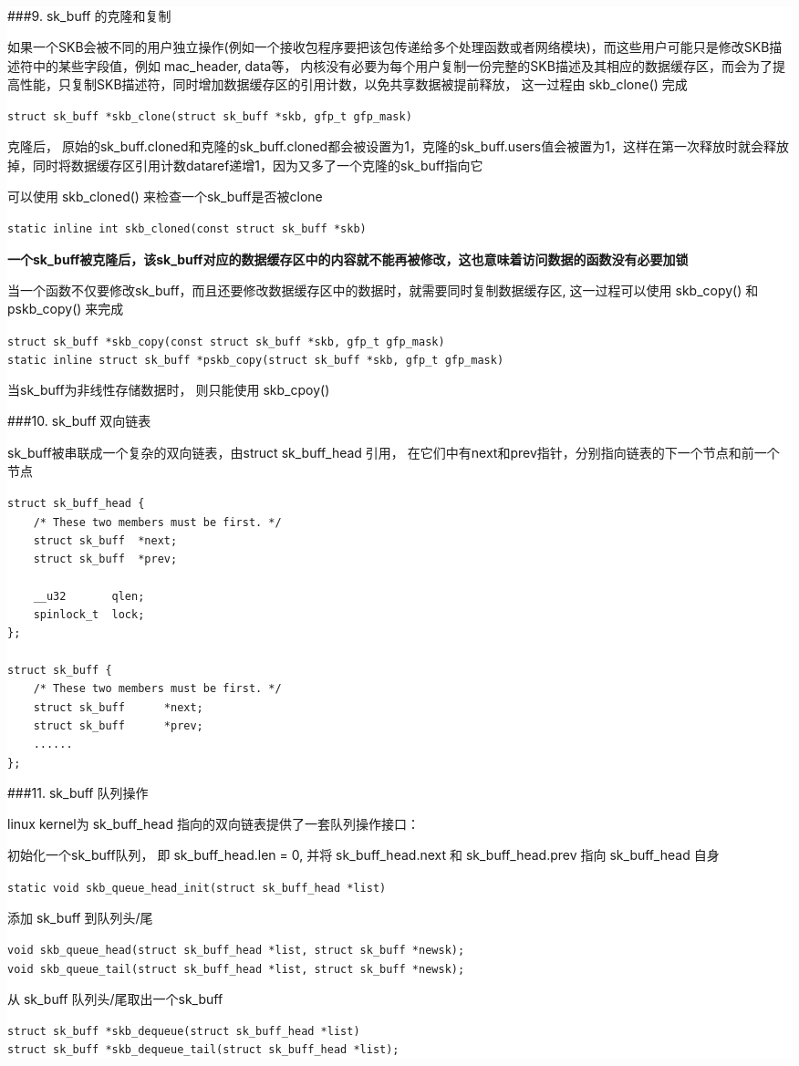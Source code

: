 ###9. sk_buff 的克隆和复制

如果一个SKB会被不同的用户独立操作(例如一个接收包程序要把该包传递给多个处理函数或者网络模块)，而这些用户可能只是修改SKB描述符中的某些字段值，例如 mac_header, data等， 内核没有必要为每个用户复制一份完整的SKB描述及其相应的数据缓存区，而会为了提高性能，只复制SKB描述符，同时增加数据缓存区的引用计数，以免共享数据被提前释放， 这一过程由 skb_clone() 完成

	struct sk_buff *skb_clone(struct sk_buff *skb, gfp_t gfp_mask)
	
克隆后， 原始的sk_buff.cloned和克隆的sk_buff.cloned都会被设置为1，克隆的sk_buff.users值会被置为1，这样在第一次释放时就会释放掉，同时将数据缓存区引用计数dataref递增1，因为又多了一个克隆的sk_buff指向它

可以使用 skb_cloned() 来检查一个sk_buff是否被clone

	static inline int skb_cloned(const struct sk_buff *skb)

**一个sk_buff被克隆后，该sk_buff对应的数据缓存区中的内容就不能再被修改，这也意味着访问数据的函数没有必要加锁**


当一个函数不仅要修改sk_buff，而且还要修改数据缓存区中的数据时，就需要同时复制数据缓存区, 这一过程可以使用 skb_copy() 和 pskb_copy() 来完成

	struct sk_buff *skb_copy(const struct sk_buff *skb, gfp_t gfp_mask)
	static inline struct sk_buff *pskb_copy(struct sk_buff *skb, gfp_t gfp_mask)

当sk_buff为非线性存储数据时， 则只能使用 skb_cpoy()

###10. sk_buff 双向链表

sk_buff被串联成一个复杂的双向链表，由struct sk_buff_head 引用， 在它们中有next和prev指针，分别指向链表的下一个节点和前一个节点

	struct sk_buff_head {
		/* These two members must be first. */
		struct sk_buff	*next;
		struct sk_buff	*prev;

		__u32		qlen;
		spinlock_t	lock;
	};

	struct sk_buff {
		/* These two members must be first. */
		struct sk_buff		*next;
		struct sk_buff		*prev;
		......
	};

###11. sk_buff 队列操作

linux kernel为 sk_buff_head 指向的双向链表提供了一套队列操作接口：

初始化一个sk_buff队列， 即 sk_buff_head.len = 0,  并将 sk_buff_head.next 和 sk_buff_head.prev 指向 sk_buff_head 自身

	static void skb_queue_head_init(struct sk_buff_head *list)

添加 sk_buff 到队列头/尾

	void skb_queue_head(struct sk_buff_head *list, struct sk_buff *newsk);
	void skb_queue_tail(struct sk_buff_head *list, struct sk_buff *newsk);

从 sk_buff 队列头/尾取出一个sk_buff

	struct sk_buff *skb_dequeue(struct sk_buff_head *list)
	struct sk_buff *skb_dequeue_tail(struct sk_buff_head *list);
